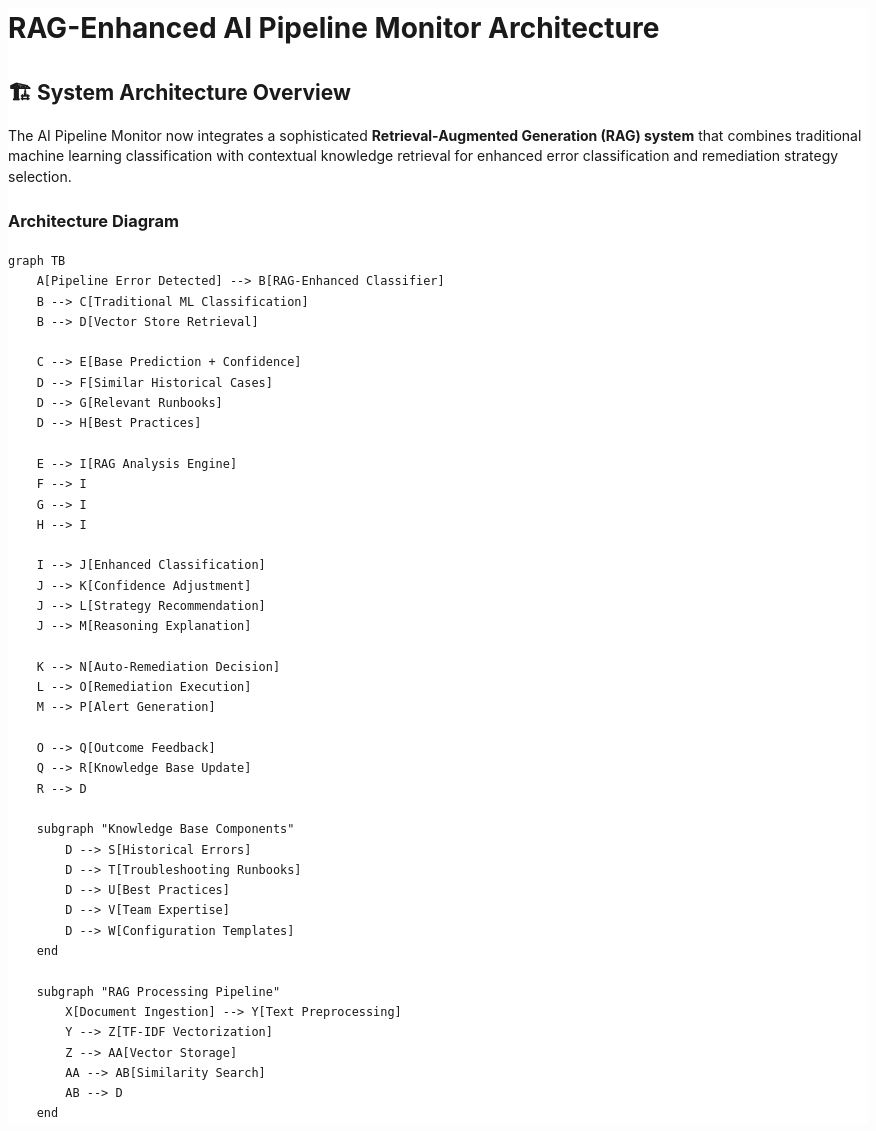 # RAG-Enhanced AI Pipeline Monitor Architecture

## 🏗️ **System Architecture Overview**

The AI Pipeline Monitor now integrates a sophisticated **Retrieval-Augmented Generation (RAG) system** that combines traditional machine learning classification with contextual knowledge retrieval for enhanced error classification and remediation strategy selection.

### **Architecture Diagram**

```mermaid
graph TB
    A[Pipeline Error Detected] --> B[RAG-Enhanced Classifier]
    B --> C[Traditional ML Classification]
    B --> D[Vector Store Retrieval]
    
    C --> E[Base Prediction + Confidence]
    D --> F[Similar Historical Cases]
    D --> G[Relevant Runbooks]
    D --> H[Best Practices]
    
    E --> I[RAG Analysis Engine]
    F --> I
    G --> I
    H --> I
    
    I --> J[Enhanced Classification]
    J --> K[Confidence Adjustment]
    J --> L[Strategy Recommendation]
    J --> M[Reasoning Explanation]
    
    K --> N[Auto-Remediation Decision]
    L --> O[Remediation Execution]
    M --> P[Alert Generation]
    
    O --> Q[Outcome Feedback]
    Q --> R[Knowledge Base Update]
    R --> D
    
    subgraph "Knowledge Base Components"
        D --> S[Historical Errors]
        D --> T[Troubleshooting Runbooks]
        D --> U[Best Practices]
        D --> V[Team Expertise]
        D --> W[Configuration Templates]
    end
    
    subgraph "RAG Processing Pipeline"
        X[Document Ingestion] --> Y[Text Preprocessing]
        Y --> Z[TF-IDF Vectorization]
        Z --> AA[Vector Storage]
        AA --> AB[Similarity Search]
        AB --> D
    end
```
